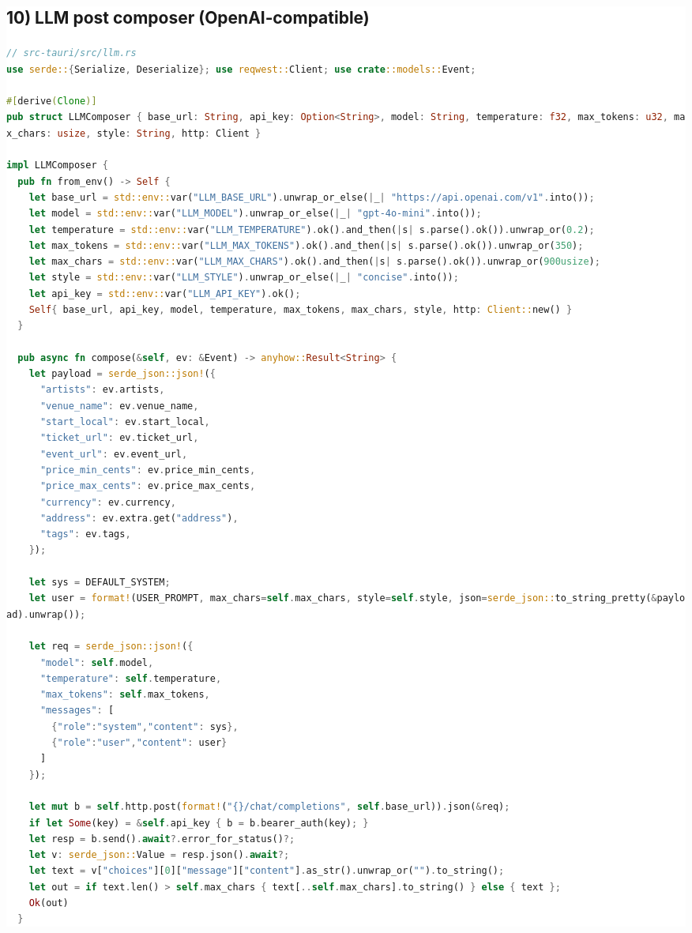 
## 10) LLM post composer (OpenAI‑compatible)

````rust
// src-tauri/src/llm.rs
use serde::{Serialize, Deserialize}; use reqwest::Client; use crate::models::Event;

#[derive(Clone)]
pub struct LLMComposer { base_url: String, api_key: Option<String>, model: String, temperature: f32, max_tokens: u32, max_chars: usize, style: String, http: Client }

impl LLMComposer {
  pub fn from_env() -> Self {
    let base_url = std::env::var("LLM_BASE_URL").unwrap_or_else(|_| "https://api.openai.com/v1".into());
    let model = std::env::var("LLM_MODEL").unwrap_or_else(|_| "gpt-4o-mini".into());
    let temperature = std::env::var("LLM_TEMPERATURE").ok().and_then(|s| s.parse().ok()).unwrap_or(0.2);
    let max_tokens = std::env::var("LLM_MAX_TOKENS").ok().and_then(|s| s.parse().ok()).unwrap_or(350);
    let max_chars = std::env::var("LLM_MAX_CHARS").ok().and_then(|s| s.parse().ok()).unwrap_or(900usize);
    let style = std::env::var("LLM_STYLE").unwrap_or_else(|_| "concise".into());
    let api_key = std::env::var("LLM_API_KEY").ok();
    Self{ base_url, api_key, model, temperature, max_tokens, max_chars, style, http: Client::new() }
  }

  pub async fn compose(&self, ev: &Event) -> anyhow::Result<String> {
    let payload = serde_json::json!({
      "artists": ev.artists,
      "venue_name": ev.venue_name,
      "start_local": ev.start_local,
      "ticket_url": ev.ticket_url,
      "event_url": ev.event_url,
      "price_min_cents": ev.price_min_cents,
      "price_max_cents": ev.price_max_cents,
      "currency": ev.currency,
      "address": ev.extra.get("address"),
      "tags": ev.tags,
    });

    let sys = DEFAULT_SYSTEM;
    let user = format!(USER_PROMPT, max_chars=self.max_chars, style=self.style, json=serde_json::to_string_pretty(&payload).unwrap());

    let req = serde_json::json!({
      "model": self.model,
      "temperature": self.temperature,
      "max_tokens": self.max_tokens,
      "messages": [
        {"role":"system","content": sys},
        {"role":"user","content": user}
      ]
    });

    let mut b = self.http.post(format!("{}/chat/completions", self.base_url)).json(&req);
    if let Some(key) = &self.api_key { b = b.bearer_auth(key); }
    let resp = b.send().await?.error_for_status()?;
    let v: serde_json::Value = resp.json().await?;
    let text = v["choices"][0]["message"]["content"].as_str().unwrap_or("").to_string();
    let out = if text.len() > self.max_chars { text[..self.max_chars].to_string() } else { text };
    Ok(out)
  }
````